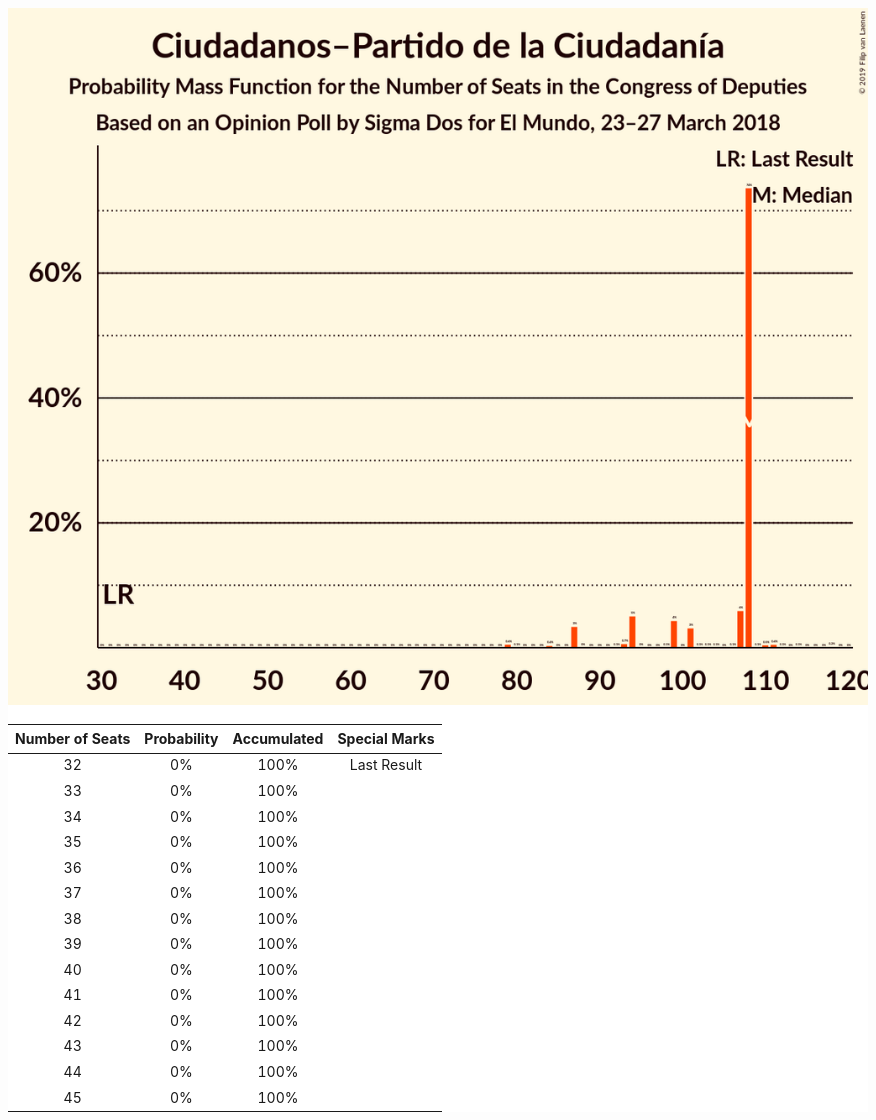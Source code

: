 ![Graph with seats probability mass function not yet produced](2018-03-27-SigmaDos-seats-pmf-ciudadanos–partidodelaciudadanía.png "Seats Probability Mass Function")

| Number of Seats | Probability | Accumulated | Special Marks |
|:---------------:|:-----------:|:-----------:|:-------------:|
| 32 | 0% | 100% | Last Result |
| 33 | 0% | 100% |  |
| 34 | 0% | 100% |  |
| 35 | 0% | 100% |  |
| 36 | 0% | 100% |  |
| 37 | 0% | 100% |  |
| 38 | 0% | 100% |  |
| 39 | 0% | 100% |  |
| 40 | 0% | 100% |  |
| 41 | 0% | 100% |  |
| 42 | 0% | 100% |  |
| 43 | 0% | 100% |  |
| 44 | 0% | 100% |  |
| 45 | 0% | 100% |  |
